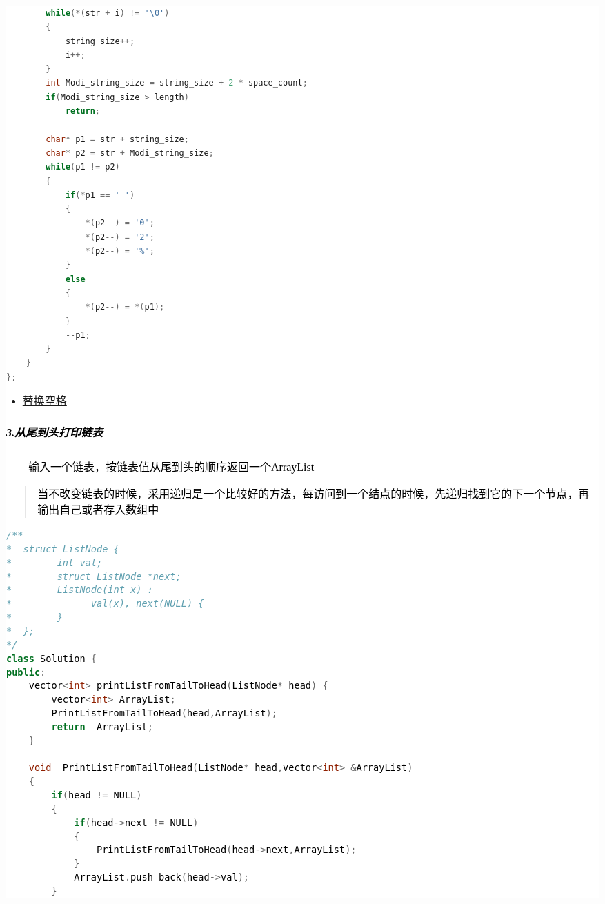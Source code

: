 ```cpp
        while(*(str + i) != '\0')
        {
            string_size++;
            i++;
        }
        int Modi_string_size = string_size + 2 * space_count;
        if(Modi_string_size > length)
            return;
            
        char* p1 = str + string_size;
        char* p2 = str + Modi_string_size;
        while(p1 != p2)
        {
            if(*p1 == ' ')
            {
                *(p2--) = '0';
                *(p2--) = '2';
                *(p2--) = '%';
            }
            else
            {
                *(p2--) = *(p1);
            }
            --p1;
        }
	}
};
```
- <font color=black size=3 face="微软雅黑">[替换空格](https://www.nowcoder.com/practice/4060ac7e3e404ad1a894ef3e17650423?tpId=13&tqId=11155&tPage=1&rp=1&ru=%2Fta%2Fcoding-interviews&qru=%2Fta%2Fcoding-interviews%2Fquestion-ranking)
##### 3.从尾到头打印链表
<font color=black size=3 face="微软雅黑">&emsp;&emsp;输入一个链表，按链表值从尾到头的顺序返回一个ArrayList
> <font color=black size=3 face="微软雅黑">当不改变链表的时候，采用递归是一个比较好的方法，每访问到一个结点的时候，先递归找到它的下一个节点，再输出自己或者存入数组中
```cpp
/**
*  struct ListNode {
*        int val;
*        struct ListNode *next;
*        ListNode(int x) :
*              val(x), next(NULL) {
*        }
*  };
*/
class Solution {
public:
    vector<int> printListFromTailToHead(ListNode* head) {
        vector<int> ArrayList;
        PrintListFromTailToHead(head,ArrayList);
        return  ArrayList;
    }
    
    void  PrintListFromTailToHead(ListNode* head,vector<int> &ArrayList)
    {
        if(head != NULL)
        {
            if(head->next != NULL)
            {
                PrintListFromTailToHead(head->next,ArrayList);
            }
            ArrayList.push_back(head->val);
        }
```